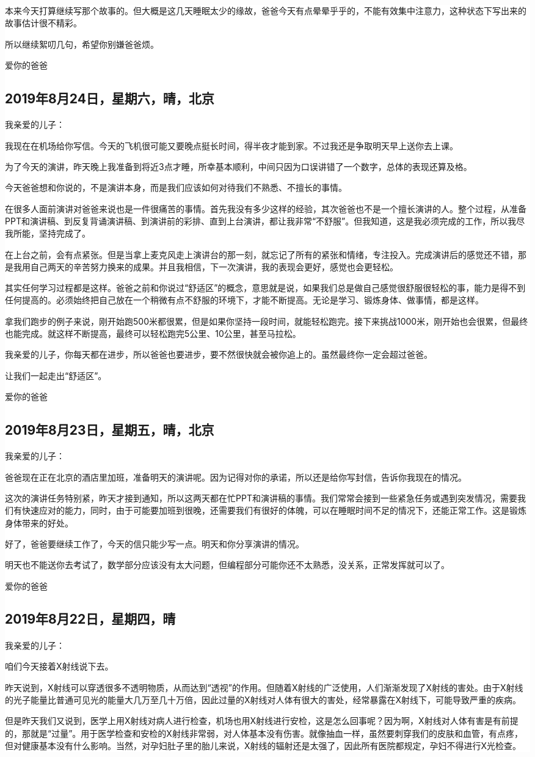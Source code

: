 本来今天打算继续写那个故事的。但大概是这几天睡眠太少的缘故，爸爸今天有点晕晕乎乎的，不能有效集中注意力，这种状态下写出来的故事估计很不精彩。

所以继续絮叨几句，希望你别嫌爸爸烦。

爱你的爸爸

## 2019年8月24日，星期六，晴，北京

我亲爱的儿子：

我现在在机场给你写信。今天的飞机很可能又要晚点挺长时间，得半夜才能到家。不过我还是争取明天早上送你去上课。

为了今天的演讲，昨天晚上我准备到将近3点才睡，所幸基本顺利，中间只因为口误讲错了一个数字，总体的表现还算及格。

今天爸爸想和你说的，不是演讲本身，而是我们应该如何对待我们不熟悉、不擅长的事情。

在很多人面前演讲对爸爸来说也是一件很痛苦的事情。首先我没有多少这样的经验，其次爸爸也不是一个擅长演讲的人。整个过程，从准备PPT和演讲稿、到反复背诵演讲稿、到演讲前的彩排、直到上台演讲，都让我非常“不舒服”。但我知道，这是我必须完成的工作，所以我尽我所能，坚持完成了。

在上台之前，会有点紧张。但是当拿上麦克风走上演讲台的那一刻，就忘记了所有的紧张和情绪，专注投入。完成演讲后的感觉还不错，那是我用自己两天的辛苦努力换来的成果。并且我相信，下一次演讲，我的表现会更好，感觉也会更轻松。

其实任何学习过程都是这样。爸爸之前和你说过“舒适区”的概念，意思就是说，如果我们总是做自己感觉很舒服很轻松的事，能力是得不到任何提高的。必须始终把自己放在一个稍微有点不舒服的环境下，才能不断提高。无论是学习、锻炼身体、做事情，都是这样。

拿我们跑步的例子来说，刚开始跑500米都很累，但是如果你坚持一段时间，就能轻松跑完。接下来挑战1000米，刚开始也会很累，但最终也能完成。就这样不断提高，最终可以轻松跑完5公里、10公里，甚至马拉松。

我亲爱的儿子，你每天都在进步，所以爸爸也要进步，要不然很快就会被你追上的。虽然最终你一定会超过爸爸。

让我们一起走出“舒适区”。

爱你的爸爸

## 2019年8月23日，星期五，晴，北京

我亲爱的儿子：

爸爸现在正在北京的酒店里加班，准备明天的演讲呢。因为记得对你的承诺，所以还是给你写封信，告诉你我现在的情况。

这次的演讲任务特别紧，昨天才接到通知，所以这两天都在忙PPT和演讲稿的事情。我们常常会接到一些紧急任务或遇到突发情况，需要我们有快速应对的能力，同时，由于可能要加班到很晚，还需要我们有很好的体魄，可以在睡眠时间不足的情况下，还能正常工作。这是锻炼身体带来的好处。

好了，爸爸要继续工作了，今天的信只能少写一点。明天和你分享演讲的情况。

明天也不能送你去考试了，数学部分应该没有太大问题，但编程部分可能你还不太熟悉，没关系，正常发挥就可以了。

爱你的爸爸

## 2019年8月22日，星期四，晴

我亲爱的儿子：

咱们今天接着X射线说下去。

昨天说到，X射线可以穿透很多不透明物质，从而达到“透视”的作用。但随着X射线的广泛使用，人们渐渐发现了X射线的害处。由于X射线的光子能量比普通可见光的能量大几万至几十万倍，因此过量的X射线对人体有很大的害处，经常暴露在X射线下，可能导致严重的疾病。

但是昨天我们又说到，医学上用X射线对病人进行检查，机场也用X射线进行安检，这是怎么回事呢？因为啊，X射线对人体有害是有前提的，那就是“过量”。用于医学检查和安检的X射线非常弱，对人体基本没有伤害。就像抽血一样，虽然要刺穿我们的皮肤和血管，有点疼，但对健康基本没有什么影响。当然，对孕妇肚子里的胎儿来说，X射线的辐射还是太强了，因此所有医院都规定，孕妇不得进行X光检查。
